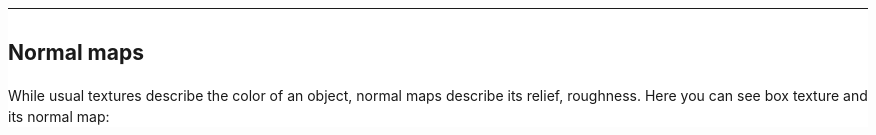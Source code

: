 
---
## Normal maps

While usual textures describe the color of an object, normal maps describe its relief, roughness.
Here you can see box texture and its normal map:
